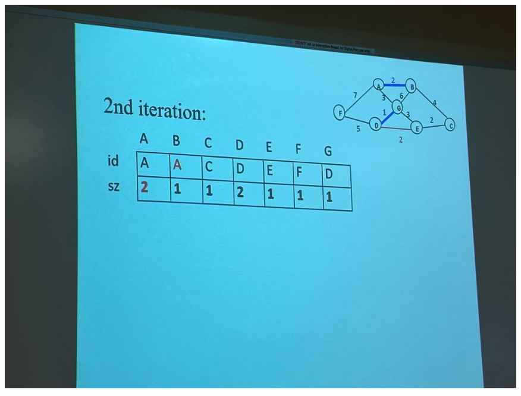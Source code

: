![photo_1_2023-10-11_17-59-33.jpg](SC2001%20Algorithm%20Design%20&%20Analysis%204d954cb661cb420893d76315df35b941/photo_1_2023-10-11_17-59-33.jpg)
